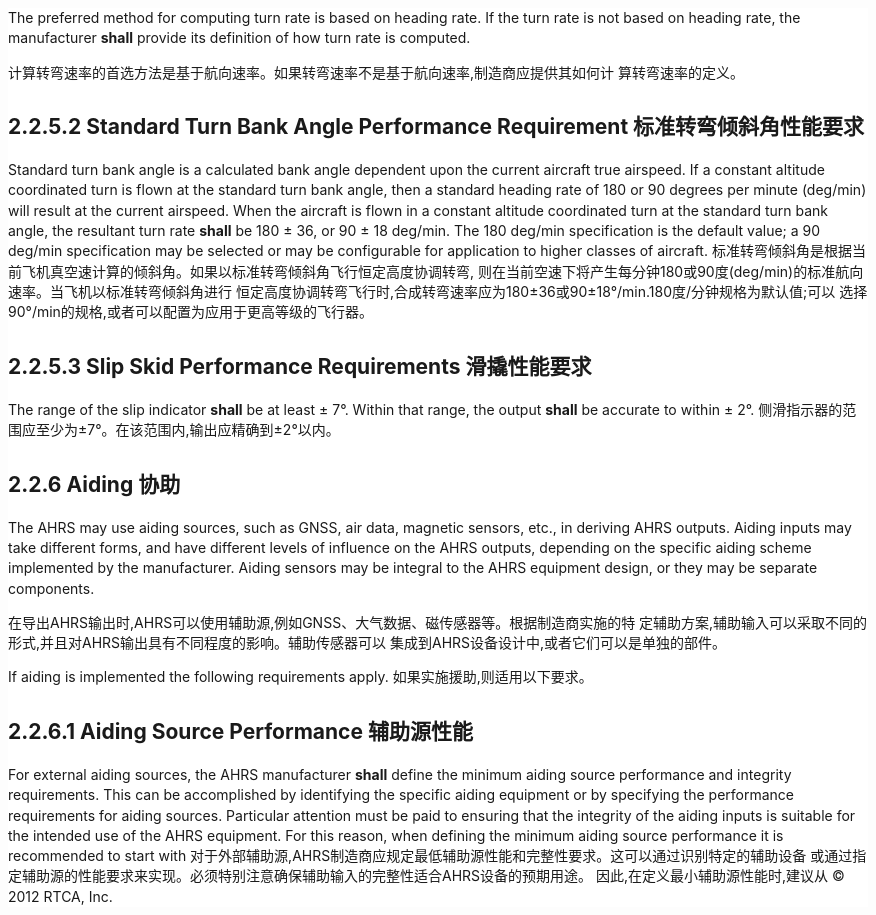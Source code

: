 The preferred method for computing turn rate is based on heading rate. If the turn rate is not based on heading rate, the manufacturer **shall** provide its definition of how turn rate is computed. 

计算转弯速率的首选方法是基于航向速率。如果转弯速率不是基于航向速率,制造商应提供其如何计
算转弯速率的定义。 

## 2.2.5.2 Standard Turn Bank Angle Performance Requirement 标准转弯倾斜角性能要求

Standard turn bank angle is a calculated bank angle dependent upon the current aircraft true airspeed. If a constant altitude coordinated turn is flown at the standard turn bank angle, then a standard heading rate of 180 or 90 degrees per minute (deg/min) will result at the current airspeed. When the aircraft is flown in a 
constant altitude coordinated turn at the standard turn bank angle, the resultant turn rate **shall** be 180 ± 36, or 
90 ± 18 deg/min. The 180 deg/min specification is the default value; a 90 deg/min specification may be selected or may be configurable for application to higher classes of aircraft. 
标准转弯倾斜角是根据当前飞机真空速计算的倾斜角。如果以标准转弯倾斜角飞行恒定高度协调转弯, 则在当前空速下将产生每分钟180或90度(deg/min)的标准航向速率。当飞机以标准转弯倾斜角进行
恒定高度协调转弯飞行时,合成转弯速率应为180±36或90±18°/min.180度/分钟规格为默认值;可以 选择90°/min的规格,或者可以配置为应用于更高等级的飞行器。 

## 2.2.5.3 Slip Skid Performance Requirements 滑撬性能要求

 
The range of the slip indicator **shall** be at least ± 7°. Within that range, the output **shall** be 
accurate to within ± 
2°. 侧滑指示器的范围应至少为±7°。在该范围内,输出应精确到±2°以内。 

## 2.2.6 Aiding 协助

 
The AHRS may use aiding sources, such as GNSS, air data, magnetic sensors, etc., in deriving AHRS outputs. Aiding inputs may take different forms, and have different levels of influence on the AHRS outputs, depending on the specific aiding scheme implemented by the manufacturer. Aiding sensors may be integral to the AHRS equipment design, or they may be separate components. 

在导出AHRS输出时,AHRS可以使用辅助源,例如GNSS、大气数据、磁传感器等。根据制造商实施的特 定辅助方案,辅助输入可以采取不同的形式,并且对AHRS输出具有不同程度的影响。辅助传感器可以
集成到AHRS设备设计中,或者它们可以是单独的部件。 

 
If aiding is implemented the following requirements apply. 如果实施援助,则适用以下要求。 

## 2.2.6.1 Aiding Source Performance 辅助源性能

 
For external aiding sources, the AHRS manufacturer **shall** define the minimum aiding source performance and integrity requirements. This can be accomplished by identifying the specific aiding equipment or by specifying the performance requirements for aiding sources. Particular attention must be paid to ensuring that the integrity of the aiding inputs is suitable for the intended use of the AHRS equipment. For this reason, when defining the minimum aiding source performance it is recommended to start with 
对于外部辅助源,AHRS制造商应规定最低辅助源性能和完整性要求。这可以通过识别特定的辅助设备 或通过指定辅助源的性能要求来实现。必须特别注意确保辅助输入的完整性适合AHRS设备的预期用途。
因此,在定义最小辅助源性能时,建议从 
© 2012 RTCA, Inc. 
